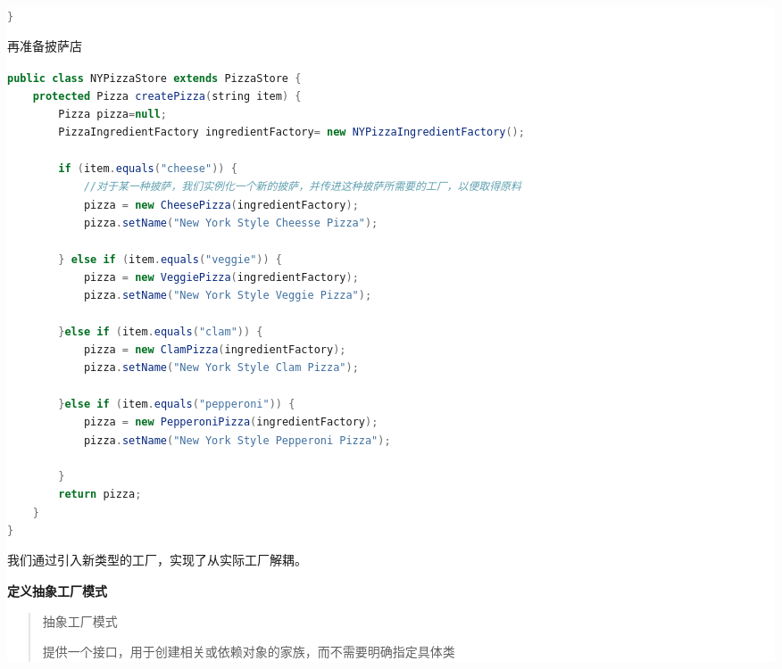 ```java
}
```

再准备披萨店

```java
public class NYPizzaStore extends PizzaStore {
	protected Pizza createPizza(string item) {
		Pizza pizza=null;
		PizzaIngredientFactory ingredientFactory= new NYPizzaIngredientFactory();
		
		if (item.equals("cheese")) {
			//对于某一种披萨，我们实例化一个新的披萨，并传进这种披萨所需要的工厂，以便取得原料
			pizza = new CheesePizza(ingredientFactory);
			pizza.setName("New York Style Cheesse Pizza");
			
        } else if (item.equals("veggie")) {
			pizza = new VeggiePizza(ingredientFactory);
			pizza.setName("New York Style Veggie Pizza");
			
		}else if (item.equals("clam")) {
			pizza = new ClamPizza(ingredientFactory);
			pizza.setName("New York Style Clam Pizza");
			
		}else if (item.equals("pepperoni")) {
			pizza = new PepperoniPizza(ingredientFactory);
			pizza.setName("New York Style Pepperoni Pizza");
			
		} 
		return pizza;
    }
}
```

我们通过引入新类型的工厂，实现了从实际工厂解耦。

**定义抽象工厂模式**

> 抽象工厂模式
>
> 提供一个接口，用于创建相关或依赖对象的家族，而不需要明确指定具体类
